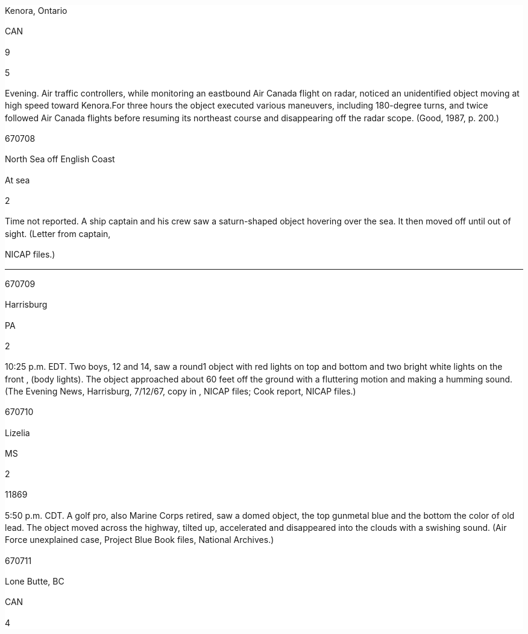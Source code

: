 Kenora, Ontario

CAN

9

5

Evening. Air traffic controllers, while monitoring an eastbound Air Canada flight on radar, noticed an unidentified object moving at high speed toward Kenora.For three hours the object executed various maneuvers, including 180-degree turns, and twice followed Air Canada flights before resuming its northeast course and disappearing off the radar scope. (Good, 1987, p. 200.)

670708

North Sea off English Coast

At sea

2

Time not reported. A ship captain and his crew saw a saturn-shaped object hovering over the sea. It then moved off until out of sight. (Letter from captain,

NICAP files.)

* * *

670709

Harrisburg

PA

2

10:25 p.m. EDT. Two boys, 12 and 14, saw a round1 object with red lights on top and bottom and two bright white lights on the front , (body lights). The object approached about 60 feet off the ground with a fluttering motion and making a humming sound. (The Evening News, Harrisburg, 7/12/67, copy in , NICAP files; Cook report, NICAP files.)

670710

Lizelia

MS

2

11869

5:50 p.m. CDT. A golf pro, also Marine Corps retired, saw a domed object, the top gunmetal blue and the bottom the color of old lead. The object moved across the highway, tilted up, accelerated and disappeared into the clouds with a swishing sound. (Air Force unexplained case, Project Blue Book files, National Archives.)

670711

Lone Butte, BC

CAN

4
